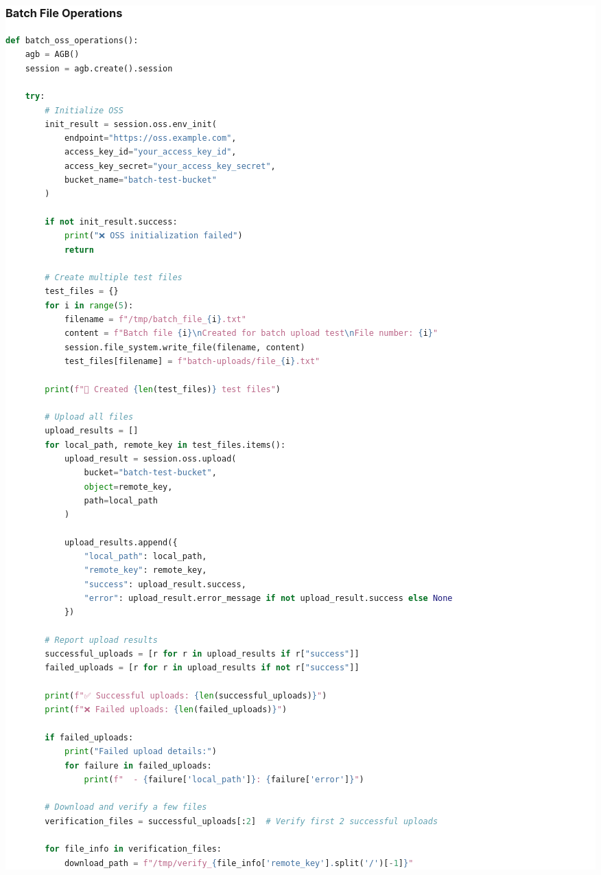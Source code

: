 ### Batch File Operations

```python
def batch_oss_operations():
    agb = AGB()
    session = agb.create().session

    try:
        # Initialize OSS
        init_result = session.oss.env_init(
            endpoint="https://oss.example.com",
            access_key_id="your_access_key_id",
            access_key_secret="your_access_key_secret",
            bucket_name="batch-test-bucket"
        )

        if not init_result.success:
            print("❌ OSS initialization failed")
            return

        # Create multiple test files
        test_files = {}
        for i in range(5):
            filename = f"/tmp/batch_file_{i}.txt"
            content = f"Batch file {i}\nCreated for batch upload test\nFile number: {i}"
            session.file_system.write_file(filename, content)
            test_files[filename] = f"batch-uploads/file_{i}.txt"

        print(f"📄 Created {len(test_files)} test files")

        # Upload all files
        upload_results = []
        for local_path, remote_key in test_files.items():
            upload_result = session.oss.upload(
                bucket="batch-test-bucket",
                object=remote_key,
                path=local_path
            )

            upload_results.append({
                "local_path": local_path,
                "remote_key": remote_key,
                "success": upload_result.success,
                "error": upload_result.error_message if not upload_result.success else None
            })

        # Report upload results
        successful_uploads = [r for r in upload_results if r["success"]]
        failed_uploads = [r for r in upload_results if not r["success"]]

        print(f"✅ Successful uploads: {len(successful_uploads)}")
        print(f"❌ Failed uploads: {len(failed_uploads)}")

        if failed_uploads:
            print("Failed upload details:")
            for failure in failed_uploads:
                print(f"  - {failure['local_path']}: {failure['error']}")

        # Download and verify a few files
        verification_files = successful_uploads[:2]  # Verify first 2 successful uploads

        for file_info in verification_files:
            download_path = f"/tmp/verify_{file_info['remote_key'].split('/')[-1]}"
```
